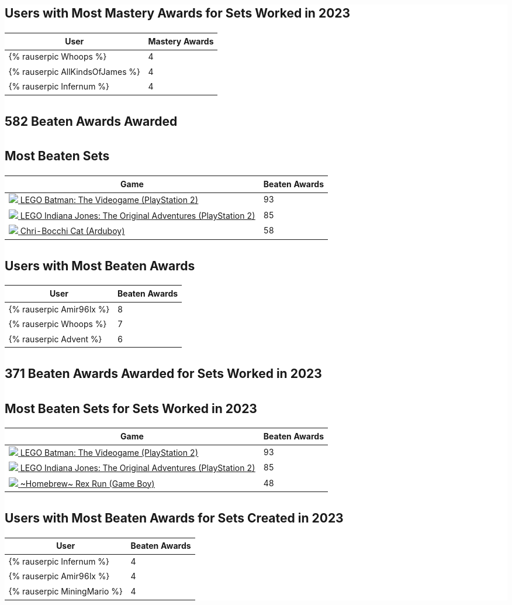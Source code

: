 ## Users with Most Mastery Awards for Sets Worked in 2023

| User                            | Mastery Awards |
| ------------------------------- | -------------- |
| {% rauserpic Whoops %}          | 4              |
| {% rauserpic AllKindsOfJames %} | 4              |
| {% rauserpic Infernum %}        | 4              |

## 582 Beaten Awards Awarded

## Most Beaten Sets

| Game                                                                                                                                                                                                                                                               | Beaten Awards |
| ------------------------------------------------------------------------------------------------------------------------------------------------------------------------------------------------------------------------------------------------------------------ | ------------- |
| <a class="gameicon-link" href="https://retroachievements.org/game/19026" target="_blank" rel="noopener"> <img class="gameicon" src="https://retroachievements.org/Images/063961.png"> <span>LEGO Batman: The Videogame (PlayStation 2)</span></a>                  | 93            |
| <a class="gameicon-link" href="https://retroachievements.org/game/20675" target="_blank" rel="noopener"> <img class="gameicon" src="https://retroachievements.org/Images/063962.png"> <span>LEGO Indiana Jones: The Original Adventures (PlayStation 2)</span></a> | 85            |
| <a class="gameicon-link" href="https://retroachievements.org/game/21400" target="_blank" rel="noopener"> <img class="gameicon" src="https://retroachievements.org/Images/065566.png"> <span>Chri-Bocchi Cat (Arduboy)</span></a>                                   | 58            |

## Users with Most Beaten Awards

| User                     | Beaten Awards |
| ------------------------ | ------------- |
| {% rauserpic Amir96lx %} | 8             |
| {% rauserpic Whoops %}   | 7             |
| {% rauserpic Advent %}   | 6             |

## 371 Beaten Awards Awarded for Sets Worked in 2023

## Most Beaten Sets for Sets Worked in 2023

| Game                                                                                                                                                                                                                                                               | Beaten Awards |
| ------------------------------------------------------------------------------------------------------------------------------------------------------------------------------------------------------------------------------------------------------------------ | ------------- |
| <a class="gameicon-link" href="https://retroachievements.org/game/19026" target="_blank" rel="noopener"> <img class="gameicon" src="https://retroachievements.org/Images/063961.png"> <span>LEGO Batman: The Videogame (PlayStation 2)</span></a>                  | 93            |
| <a class="gameicon-link" href="https://retroachievements.org/game/20675" target="_blank" rel="noopener"> <img class="gameicon" src="https://retroachievements.org/Images/063962.png"> <span>LEGO Indiana Jones: The Original Adventures (PlayStation 2)</span></a> | 85            |
| <a class="gameicon-link" href="https://retroachievements.org/game/25371" target="_blank" rel="noopener"> <img class="gameicon" src="https://retroachievements.org/Images/080713.png"> <span>~Homebrew~ Rex Run (Game Boy)</span></a>                               | 48            |

## Users with Most Beaten Awards for Sets Created in 2023

| User                        | Beaten Awards |
| --------------------------- | ------------- |
| {% rauserpic Infernum %}    | 4             |
| {% rauserpic Amir96lx %}    | 4             |
| {% rauserpic MiningMario %} | 4             |
